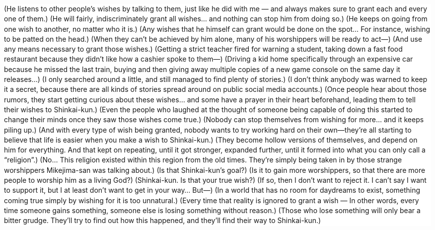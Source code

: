 <th>(He listens to other people’s wishes by talking to them, just like he did with me — and always makes sure to grant each and every one of them.)</th>

<th>(He will fairly, indiscriminately grant all wishes… and nothing can stop him from doing so.)</th>

<th>(He keeps on going from one wish to another, no matter who it is.)</th>

<th>(Any wishes that he himself can grant would be done on the spot… For instance, wishing to be patted on the head.)</th>

<th>(When they can’t be achieved by him alone, many of his worshippers will be ready to act—)</th>

<th>(And use any means necessary to grant those wishes.)</th>

<th>(Getting a strict teacher fired for warning a student, taking down a fast food restaurant because they didn’t like how a cashier spoke to them—)</th>

<th>(Driving a kid home specifically through an expensive car because he missed the last train, buying and then giving away multiple copies of a new game console on the same day it releases…)</th>

<th>(I only searched around a little, and still managed to find plenty of stories.)</th>

<th>(I don’t think anybody was warned to keep it a secret, because there are all kinds of stories spread around on public social media accounts.)</th>

<th>(Once people hear about those rumors, they start getting curious about these wishes… and some have a prayer in their heart beforehand, leading them to tell their wishes to Shinkai-kun.)</th>

<th>(Even the people who laughed at the thought of someone being capable of doing this started to change their minds once they saw those wishes come true.)</th>

<th>(Nobody can stop themselves from wishing for more… and it keeps piling up.)</th>

<th>(And with every type of wish being granted, nobody wants to try working hard on their own—they’re all starting to believe that life is easier when you make a wish to Shinkai-kun.)</th>

<th>(They become hollow versions of themselves, and depend on him for everything. And that kept on repeating, until it got stronger, expanded further, until it formed into what you can only call a “religion”.)</th>

<th>(No… This religion existed within this region from the old times. They’re simply being taken in by those strange worshippers Mikejima-san was talking about.)</th>

<th>(Is that Shinkai-kun’s goal?)</th>

<th>(Is it to gain more worshippers, so that there are more people to worship him as a living God?)</th>

<th>(Shinkai-kun. Is that your true wish?)</th>

<th>(If so, then I don’t want to reject it. I can’t say I want to support it, but I at least don’t want to get in your way… But—)</th>

<th>(In a world that has no room for daydreams to exist, something coming true simply by wishing for it is too unnatural.)</th>

<th>(Every time that reality is ignored to grant a wish — In other words, every time someone gains something, someone else is losing something without reason.)</th>

<th>(Those who lose something will only bear a bitter grudge. They’ll try to find out how this happened, and they’ll find their way to Shinkai-kun.)</th>
